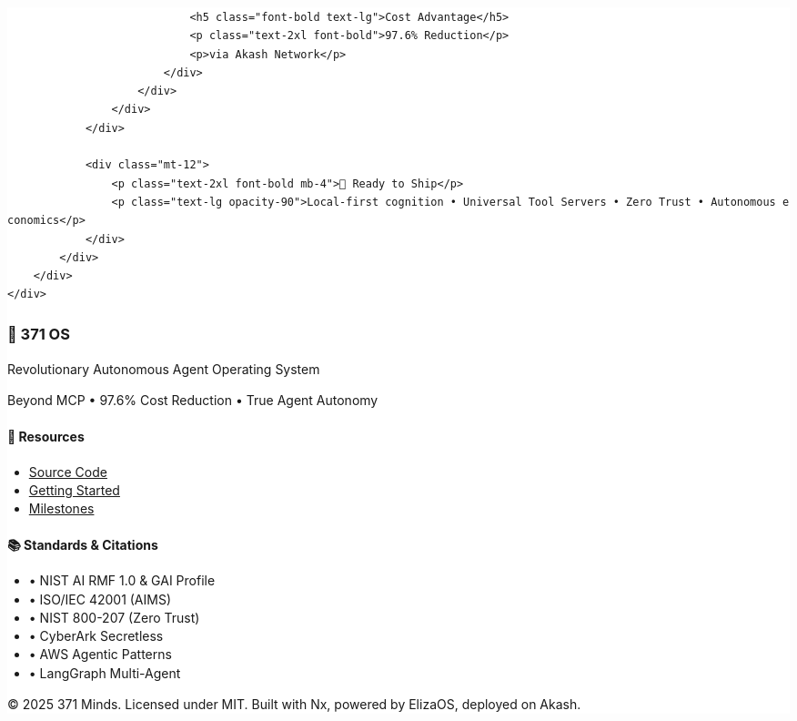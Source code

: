                                 <h5 class="font-bold text-lg">Cost Advantage</h5>
                                <p class="text-2xl font-bold">97.6% Reduction</p>
                                <p>via Akash Network</p>
                            </div>
                        </div>
                    </div>
                </div>
                
                <div class="mt-12">
                    <p class="text-2xl font-bold mb-4">🚀 Ready to Ship</p>
                    <p class="text-lg opacity-90">Local-first cognition • Universal Tool Servers • Zero Trust • Autonomous economics</p>
                </div>
            </div>
        </div>
    </div>
</section>


<footer class="bg-gray-900 text-white py-12">
    <div class="max-w-7xl mx-auto px-6">
        <div class="grid md:grid-cols-3 gap-8">
            <div>
                <h3 class="text-2xl font-bold mb-4">🌟 371 OS</h3>
                <p class="text-gray-300">Revolutionary Autonomous Agent Operating System</p>
                <p class="text-gray-400 mt-2">Beyond MCP • 97.6% Cost Reduction • True Agent Autonomy</p>
            </div>
            <div>
                <h4 class="text-lg font-bold mb-4">🔗 Resources</h4>
                <ul class="space-y-2">
                    <li><a href="https://github.com/371-Minds/os" class="text-blue-400 hover:text-blue-300"><i class="fab fa-github mr-2"></i>Source Code</a></li>
                    <li><a href="https://github.com/371-Minds/os/blob/main/GETTING_STARTED.md" class="text-blue-400 hover:text-blue-300"><i class="fas fa-rocket mr-2"></i>Getting Started</a></li>
                    <li><a href="https://github.com/371-Minds/os/blob/main/MILESTONE_REPORT.md" class="text-blue-400 hover:text-blue-300"><i class="fas fa-chart-line mr-2"></i>Milestones</a></li>
                </ul>
            </div>
            <div>
                <h4 class="text-lg font-bold mb-4">📚 Standards & Citations</h4>
                <ul class="space-y-1 text-sm text-gray-400">
                    <li>• NIST AI RMF 1.0 & GAI Profile</li>
                    <li>• ISO/IEC 42001 (AIMS)</li>
                    <li>• NIST 800-207 (Zero Trust)</li>
                    <li>• CyberArk Secretless</li>
                    <li>• AWS Agentic Patterns</li>
                    <li>• LangGraph Multi-Agent</li>
                </ul>
            </div>
        </div>
        <div class="border-t border-gray-700 pt-8 mt-8 text-center text-gray-400">
            <p>&copy; 2025 371 Minds. Licensed under MIT. Built with Nx, powered by ElizaOS, deployed on Akash.</p>
        </div>
    </div>
</footer>

</body>
</html>

